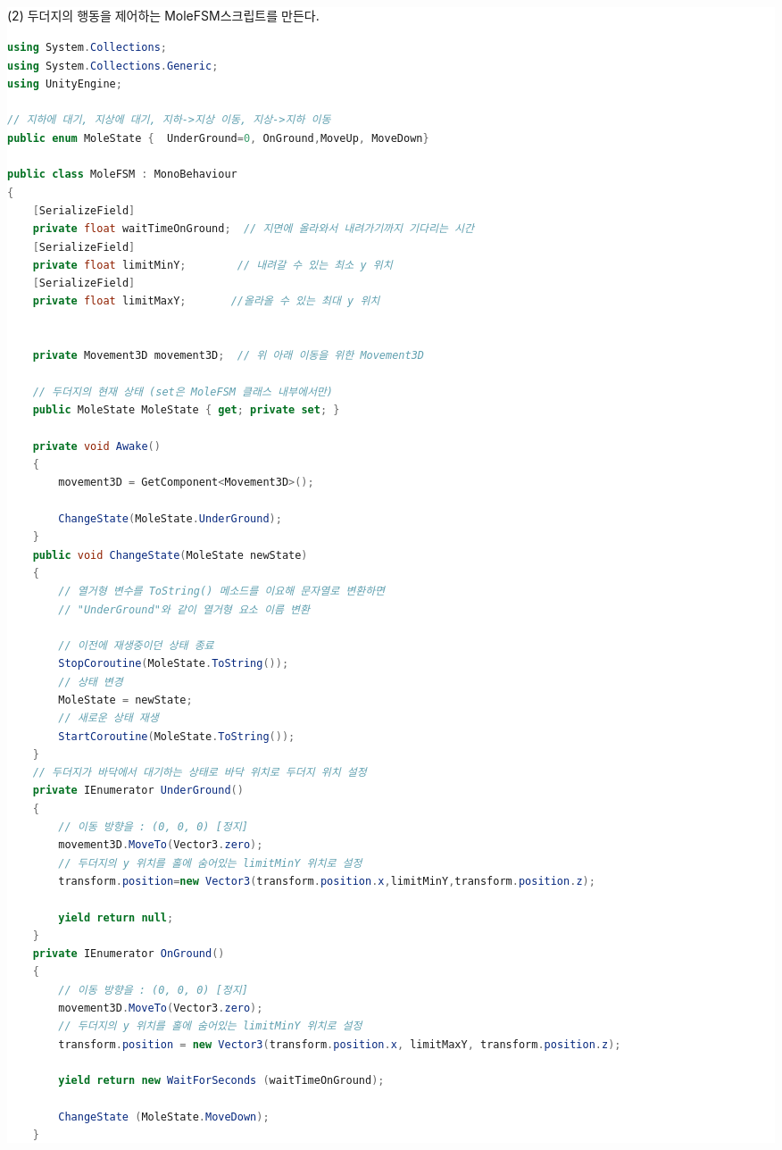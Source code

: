 (2) 두더지의 행동을 제어하는 MoleFSM스크립트를 만든다.

```csharp
using System.Collections;
using System.Collections.Generic;
using UnityEngine;

// 지하에 대기, 지상에 대기, 지하->지상 이동, 지상->지하 이동
public enum MoleState {  UnderGround=0, OnGround,MoveUp, MoveDown}

public class MoleFSM : MonoBehaviour
{
    [SerializeField]
    private float waitTimeOnGround;  // 지면에 올라와서 내려가기까지 기다리는 시간
    [SerializeField]
    private float limitMinY;        // 내려갈 수 있는 최소 y 위치
    [SerializeField]
    private float limitMaxY;       //올라올 수 있는 최대 y 위치


    private Movement3D movement3D;  // 위 아래 이동을 위한 Movement3D

    // 두더지의 현재 상태 (set은 MoleFSM 클래스 내부에서만)
    public MoleState MoleState { get; private set; }

    private void Awake()
    {
        movement3D = GetComponent<Movement3D>();

        ChangeState(MoleState.UnderGround);
    }
    public void ChangeState(MoleState newState)
    {
        // 열거형 변수를 ToString() 메소드를 이요해 문자열로 변환하면
        // "UnderGround"와 같이 열거형 요소 이름 변환

        // 이전에 재생중이던 상태 종료
        StopCoroutine(MoleState.ToString());
        // 상태 변경
        MoleState = newState;
        // 새로운 상태 재생
        StartCoroutine(MoleState.ToString());
    }
    // 두더지가 바닥에서 대기하는 상태로 바닥 위치로 두더지 위치 설정
    private IEnumerator UnderGround()
    {
        // 이동 방향을 : (0, 0, 0) [정지]
        movement3D.MoveTo(Vector3.zero);
        // 두더지의 y 위치를 홀에 숨어있는 limitMinY 위치로 설정
        transform.position=new Vector3(transform.position.x,limitMinY,transform.position.z);

        yield return null;
    }
    private IEnumerator OnGround()
    {
        // 이동 방향을 : (0, 0, 0) [정지]
        movement3D.MoveTo(Vector3.zero);
        // 두더지의 y 위치를 홀에 숨어있는 limitMinY 위치로 설정
        transform.position = new Vector3(transform.position.x, limitMaxY, transform.position.z);

        yield return new WaitForSeconds (waitTimeOnGround);

        ChangeState (MoleState.MoveDown);
    }
```